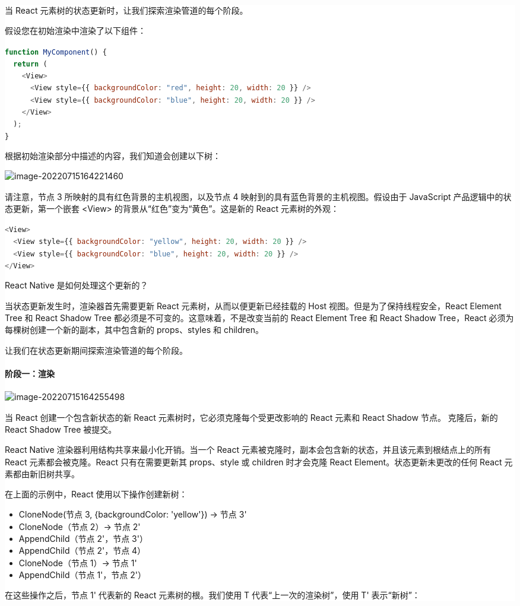 当 React 元素树的状态更新时，让我们探索渲染管道的每个阶段。

假设您在初始渲染中渲染了以下组件：

```js
function MyComponent() {
  return (
    <View>
      <View style={{ backgroundColor: "red", height: 20, width: 20 }} />
      <View style={{ backgroundColor: "blue", height: 20, width: 20 }} />
    </View>
  );
}
```

根据初始渲染部分中描述的内容，我们知道会创建以下树：

![image-20220715164221460](https://xiejie-typora.oss-cn-chengdu.aliyuncs.com/2022-07-15-084222.png)

请注意，节点 3 所映射的具有红色背景的主机视图，以及节点 4 映射到的具有蓝色背景的主机视图。假设由于 JavaScript 产品逻辑中的状态更新，第一个嵌套 \<View> 的背景从“红色”变为“黄色”。这是新的 React 元素树的外观：

```js
<View>
  <View style={{ backgroundColor: "yellow", height: 20, width: 20 }} />
  <View style={{ backgroundColor: "blue", height: 20, width: 20 }} />
</View>
```

React Native 是如何处理这个更新的？

当状态更新发生时，渲染器首先需要更新 React 元素树，从而以便更新已经挂载的 Host 视图。但是为了保持线程安全，React Element Tree 和 React Shadow Tree 都必须是不可变的。这意味着，不是改变当前的 React Element Tree 和 React Shadow Tree，React 必须为每棵树创建一个新的副本，其中包含新的 props、styles 和 children。

让我们在状态更新期间探索渲染管道的每个阶段。

#### 阶段一：渲染

![image-20220715164255498](https://xiejie-typora.oss-cn-chengdu.aliyuncs.com/2022-07-15-084256.png)

当 React 创建一个包含新状态的新 React 元素树时，它必须克隆每个受更改影响的 React 元素和 React Shadow 节点。 克隆后，新的 React Shadow Tree 被提交。

React Native 渲染器利用结构共享来最小化开销。当一个 React 元素被克隆时，副本会包含新的状态，并且该元素到根结点上的所有 React 元素都会被克隆。React 只有在需要更新其 props、style 或 children 时才会克隆 React Element。状态更新未更改的任何 React 元素都由新旧树共享。

在上面的示例中，React 使用以下操作创建新树：

- CloneNode(节点 3, {backgroundColor: 'yellow'}) → 节点 3'
- CloneNode（节点 2）→ 节点 2'
- AppendChild（节点 2'，节点 3'）
- AppendChild（节点 2'，节点 4）
- CloneNode（节点 1）→ 节点 1'
- AppendChild（节点 1'，节点 2'）

在这些操作之后，节点 1' 代表新的 React 元素树的根。我们使用 T 代表“上一次的渲染树”，使用 T' 表示“新树”：
